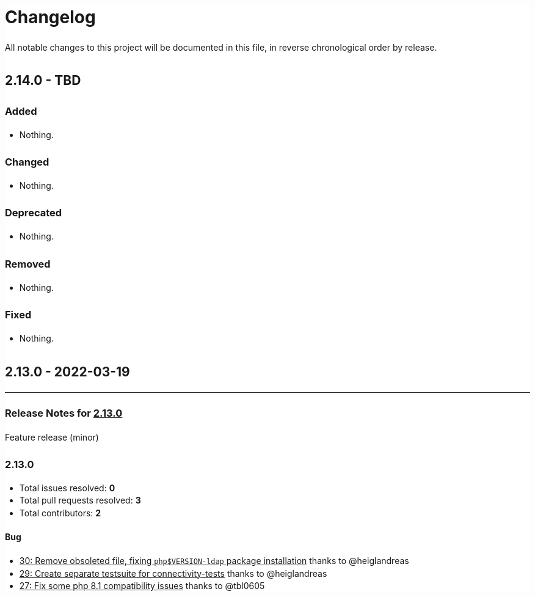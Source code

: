# Changelog

All notable changes to this project will be documented in this file, in reverse chronological order by release.

## 2.14.0 - TBD

### Added

- Nothing.

### Changed

- Nothing.

### Deprecated

- Nothing.

### Removed

- Nothing.

### Fixed

- Nothing.

## 2.13.0 - 2022-03-19


-----

### Release Notes for [2.13.0](https://github.com/laminas/laminas-ldap/milestone/7)

Feature release (minor)

### 2.13.0

- Total issues resolved: **0**
- Total pull requests resolved: **3**
- Total contributors: **2**

#### Bug

 - [30: Remove obsoleted file, fixing `php$VERSION-ldap` package installation](https://github.com/laminas/laminas-ldap/pull/30) thanks to @heiglandreas
 - [29: Create separate testsuite for connectivity-tests](https://github.com/laminas/laminas-ldap/pull/29) thanks to @heiglandreas
 - [27: Fix some php 8.1 compatibility issues](https://github.com/laminas/laminas-ldap/pull/27) thanks to @tbl0605
